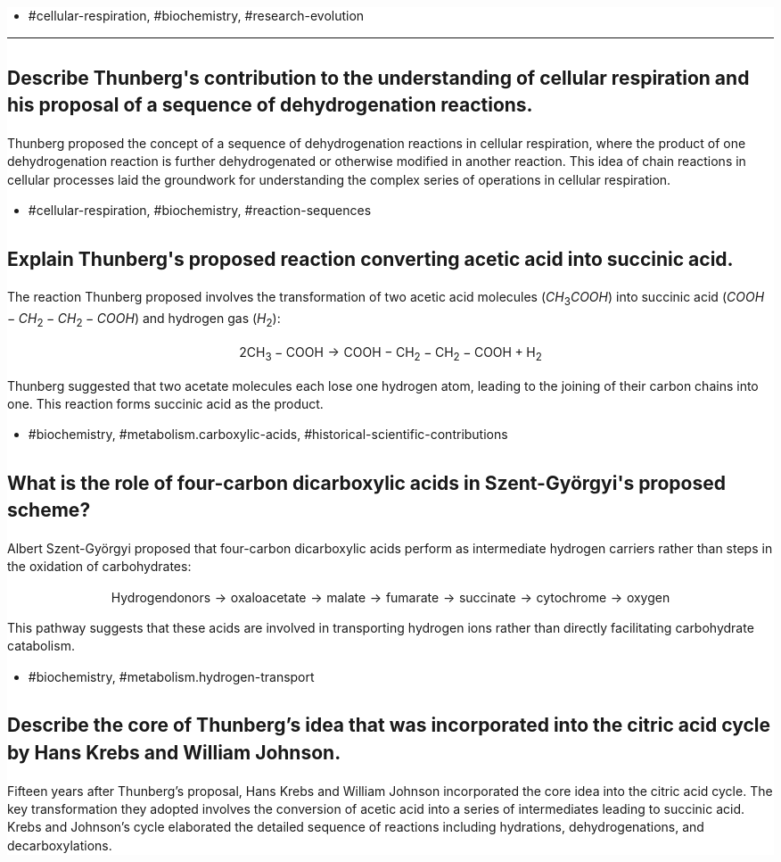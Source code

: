 - #cellular-respiration, #biochemistry, #research-evolution

---

## Describe Thunberg's contribution to the understanding of cellular respiration and his proposal of a sequence of dehydrogenation reactions.

Thunberg proposed the concept of a sequence of dehydrogenation reactions in cellular respiration, where the product of one dehydrogenation reaction is further dehydrogenated or otherwise modified in another reaction. This idea of chain reactions in cellular processes laid the groundwork for understanding the complex series of operations in cellular respiration.

- #cellular-respiration, #biochemistry, #reaction-sequences

## Explain Thunberg's proposed reaction converting acetic acid into succinic acid.

The reaction Thunberg proposed involves the transformation of two acetic acid molecules ($CH_3COOH$) into succinic acid ($COOH-CH_2-CH_2-COOH$) and hydrogen gas ($H_2$):

$$
2 \mathrm{CH}_{3}-\mathrm{COOH} \rightarrow \mathrm{COOH}-\mathrm{CH}_{2}-\mathrm{CH}_{2}-\mathrm{COOH} + \mathrm{H}_{2}
$$

Thunberg suggested that two acetate molecules each lose one hydrogen atom, leading to the joining of their carbon chains into one. This reaction forms succinic acid as the product.

- #biochemistry, #metabolism.carboxylic-acids, #historical-scientific-contributions

## What is the role of four-carbon dicarboxylic acids in Szent-Györgyi's proposed scheme?

Albert Szent-Györgyi proposed that four-carbon dicarboxylic acids perform as intermediate hydrogen carriers rather than steps in the oxidation of carbohydrates:

$$\text{Hydrogendonors} \rightarrow \text{oxaloacetate} \rightarrow \text{malate} \rightarrow \text{fumarate} \rightarrow \text{succinate} \rightarrow \text{cytochrome} \rightarrow \text{oxygen}$$

This pathway suggests that these acids are involved in transporting hydrogen ions rather than directly facilitating carbohydrate catabolism.

- #biochemistry, #metabolism.hydrogen-transport

## Describe the core of Thunberg’s idea that was incorporated into the citric acid cycle by Hans Krebs and William Johnson.

Fifteen years after Thunberg’s proposal, Hans Krebs and William Johnson incorporated the core idea into the citric acid cycle. The key transformation they adopted involves the conversion of acetic acid into a series of intermediates leading to succinic acid. Krebs and Johnson’s cycle elaborated the detailed sequence of reactions including hydrations, dehydrogenations, and decarboxylations.
